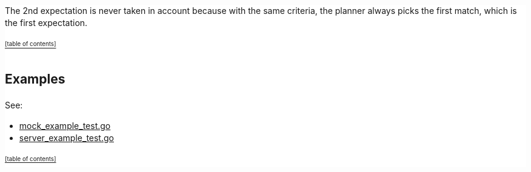 The 2nd expectation is never taken in account because with the same criteria, the planner always picks the first match, which is the first expectation.

[<sub><sup>[table of contents]</sup></sub>](#table-of-contents)

## Examples

See:

- [mock_example_test.go](../../mock_example_test.go)
- [server_example_test.go](../../server_example_test.go)

[<sub><sup>[table of contents]</sup></sub>](#table-of-contents)
